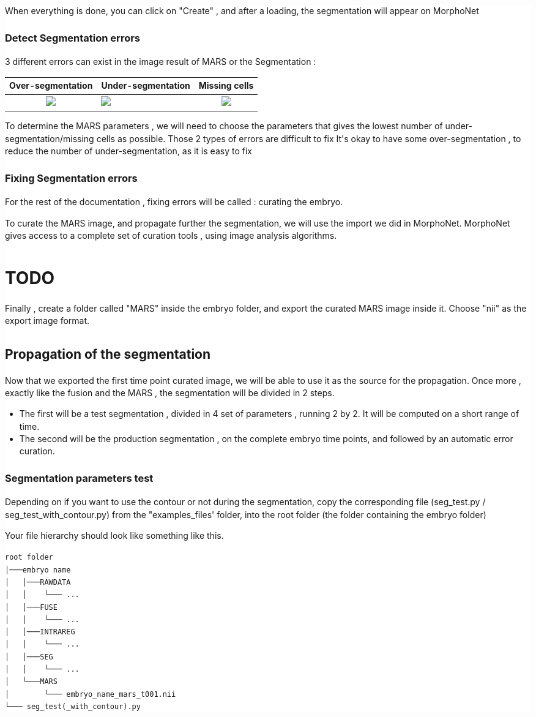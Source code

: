 When everything is done, you can click on "Create" , and after a loading, the segmentation will appear on MorphoNet

### Detect Segmentation errors 

3 different errors can exist in the image result of MARS or the Segmentation : 

|           Over-segmentation           |           Under-segmentation           |        Missing cells        |
|:-------------------------------------:|----------------------------------------|:---------------------------:|
| ![](doc_images/over_segmentation.png) | ![](doc_images/under_segmentation.png) | ![](doc_images/missing.png) |

To determine the MARS parameters , we will need to choose the parameters that gives the lowest number of under-segmentation/missing cells as possible. Those 2 types of errors are difficult to fix
It's okay to have some over-segmentation , to reduce the number of under-segmentation, as it is easy to fix

### Fixing Segmentation errors 

For the rest of the documentation , fixing errors will be called : curating the embryo.

To curate the MARS image, and propagate further the segmentation, we will use the import we did in MorphoNet. 
MorphoNet gives access to a complete set of curation tools , using image analysis algorithms. 

# TODO

Finally , create a folder called "MARS" inside the embryo folder, and export the curated MARS image inside it. Choose "nii" as the export image format.

## Propagation of the segmentation

Now that we exported the first time point curated image, we will be able to use it as the source for the propagation.
Once more , exactly like the fusion and the MARS , the segmentation will be divided in 2 steps.

- The first will be a test segmentation , divided in 4 set of parameters , running 2 by 2. It will be computed on a short range of time.
- The second will be the production segmentation , on the complete embryo time points, and followed by an automatic error curation. 

### Segmentation parameters test

Depending on if you want to use the contour or not during the segmentation, copy the corresponding file (seg_test.py / seg_test_with_contour.py) from the "examples_files' folder, into the root folder (the folder containing the embryo folder)

Your file hierarchy should look like something like this.

```
root folder
│───embryo name
│   │───RAWDATA
│   │    └─── ...
│   │───FUSE
│   │    └─── ...
│   │───INTRAREG
│   │    └─── ...
│   │───SEG
│   │    └─── ...
│   └───MARS
│        └─── embryo_name_mars_t001.nii
└─── seg_test(_with_contour).py
```
